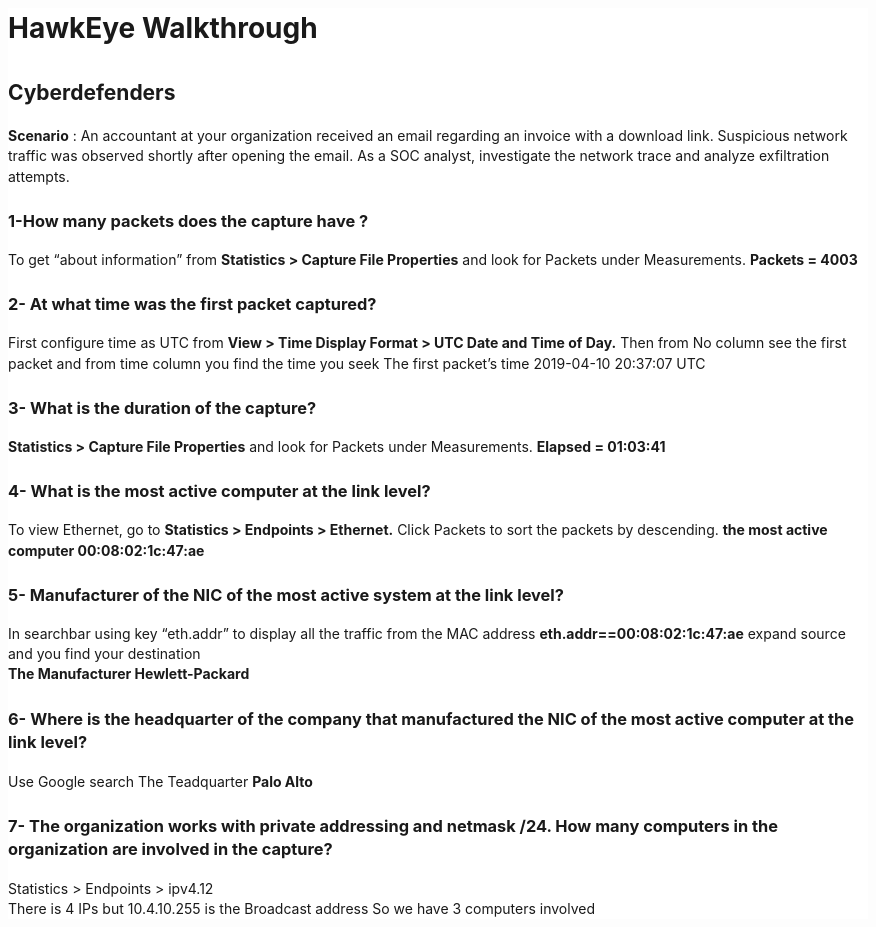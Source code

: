 # HawkEye Walkthrough

## Cyberdefenders

**Scenario**
: An accountant at your organization received an email regarding an invoice with a download link. Suspicious network traffic was observed shortly after opening the email. As a SOC analyst, investigate the network trace and analyze exfiltration attempts.

### 1-How many packets does the capture have ?

To get “about information” from **Statistics > Capture File Properties** and look for Packets under Measurements.
**Packets = 4003**

### 2- At what time was the first packet captured?

First configure time as UTC from **View > Time Display Format > UTC Date and Time of Day.**
Then from No column see the first packet and from time column you find the time you seek
The first packet’s time 2019-04-10 20:37:07 UTC

### 3- What is the duration of the capture?

**Statistics > Capture File Properties** and look for Packets under Measurements.
**Elapsed = 01:03:41**

### 4- What is the most active computer at the link level?

To view Ethernet, go to **Statistics > Endpoints > Ethernet.**
Click Packets to sort the packets by descending.
**the most active computer 00:08:02:1c:47:ae**

### 5- Manufacturer of the NIC of the most active system at the link level?

In searchbar using key “eth.addr” to display all the traffic from the MAC address
**eth.addr==00:08:02:1c:47:ae**
expand source and you find your destination  
**The Manufacturer Hewlett-Packard**

### 6- Where is the headquarter of the company that manufactured the NIC of the most active computer at the link level?

Use Google search
The Teadquarter **Palo Alto**

### 7- The organization works with private addressing and netmask /24. How many computers in the organization are involved in the capture?

Statistics > Endpoints > ipv4.12  
There is 4 IPs but 10.4.10.255 is the Broadcast address
So we have 3 computers involved
